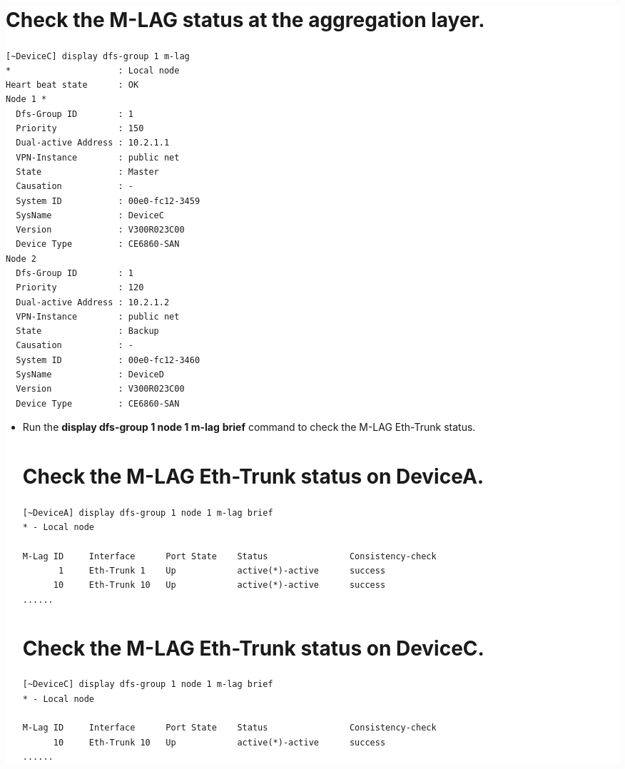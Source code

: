   # Check the M-LAG status at the aggregation layer.
  
  ```
  [~DeviceC] display dfs-group 1 m-lag
  *                     : Local node
  Heart beat state      : OK
  Node 1 *                            
    Dfs-Group ID        : 1
    Priority            : 150
    Dual-active Address : 10.2.1.1
    VPN-Instance        : public net
    State               : Master
    Causation           : - 
    System ID           : 00e0-fc12-3459
    SysName             : DeviceC
    Version             : V300R023C00
    Device Type         : CE6860-SAN
  Node 2                            
    Dfs-Group ID        : 1
    Priority            : 120
    Dual-active Address : 10.2.1.2
    VPN-Instance        : public net
    State               : Backup
    Causation           : - 
    System ID           : 00e0-fc12-3460
    SysName             : DeviceD
    Version             : V300R023C00
    Device Type         : CE6860-SAN
  ```
* Run the **display dfs-group 1 node 1 m-lag** **brief** command to check the M-LAG Eth-Trunk status.
  
  # Check the M-LAG Eth-Trunk status on DeviceA.
  
  ```
  [~DeviceA] display dfs-group 1 node 1 m-lag brief
  * - Local node
  
  M-Lag ID     Interface      Port State    Status                Consistency-check
         1     Eth-Trunk 1    Up            active(*)-active      success
        10     Eth-Trunk 10   Up            active(*)-active      success
  ......
  ```
  
  # Check the M-LAG Eth-Trunk status on DeviceC.
  
  ```
  [~DeviceC] display dfs-group 1 node 1 m-lag brief
  * - Local node
  
  M-Lag ID     Interface      Port State    Status                Consistency-check
        10     Eth-Trunk 10   Up            active(*)-active      success
  ......
  ```
